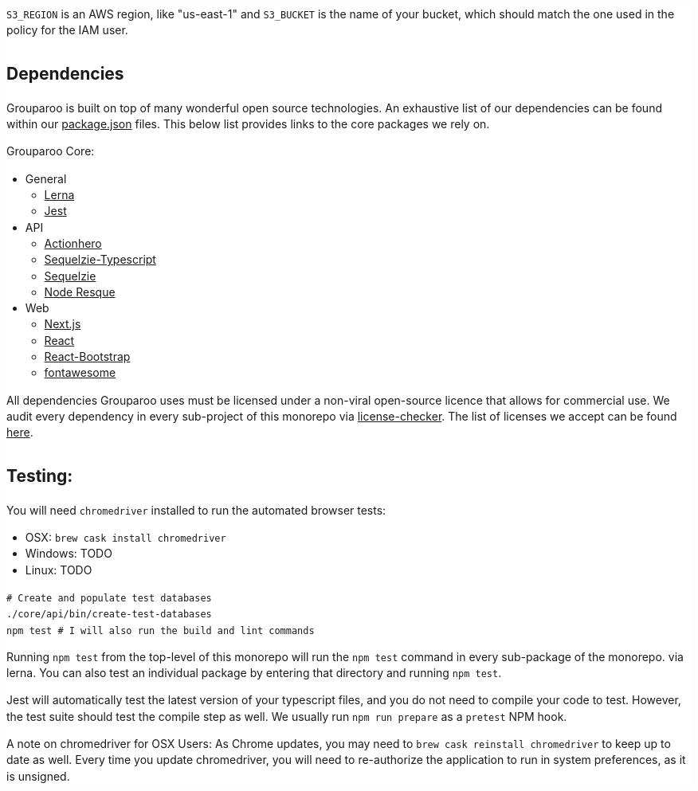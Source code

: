 `S3_REGION` is an AWS region, like "us-east-1" and `S3_BUCKET` is the name of your bucket, which should match the one used in the policy for the IAM user.

## Dependencies

Grouparoo is built on top of many wonderful open source technologies. An exhaustive list of our dependencies can be found within our [package.json](https://github.com/grouparoo/grouparoo/blob/master/core/package.json) files. This below list provides links to the core packages we rely on.

Grouparoo Core:

- General
  - [Lerna](https://github.com/lerna/lerna)
  - [Jest](https://jestjs.io/)
- API
  - [Actionhero](https://www.actionherojs.com/)
  - [Sequelzie-Typescript](https://github.com/RobinBuschmann/sequelize-typescript)
  - [Sequelzie](https://sequelize.org/)
  - [Node Resque](https://github.com/actionhero/node-resque)
- Web
  - [Next.js](https://nextjs.org/)
  - [React](https://reactjs.org/)
  - [React-Bootstrap](https://react-bootstrap.github.io/)
  - [fontawesome](https://fontawesome.com/)

All dependencies Grouparoo uses must be licensed under a non-viral open-source licence that allows for commercial use. We audit every dependency in every sub-project of this monorepo via [license-checker](https://www.npmjs.com/package/license-checker). The list of licenses we accept can be found [here](https://github.com/grouparoo/grouparoo/blob/master/tools/license-checker/check).

## Testing:

You will need `chromedriver` installed to run the automated browser tests:

- OSX: `brew cask install chromedriver`
- Windows: TODO
- Linux: TODO

```shell
# Create and populate test databases
./core/api/bin/create-test-databases
npm test # I will also run the build and lint commands
```

Running `npm test` from the top-level of this monorepo will run the `npm test` command in every sub-package of the monorepo. via lerna. You can also test an individual package by entering that directory and running `npm test`.

Jest will automatically test the latest version of your typescript files, and you do not need to compile your code to test. However, the test suite should test the compile step as well. We usually run `npm run prepare` as a `pretest` NPM hook.

A note on chromedriver for OSX Users: As Chrome updates, you may need to `brew cask reinstall chromedriver` to keep up to date as well. Every time you update chromedriver, you will need to re-authorize the application to run in system preferences, as it is unsigned.
